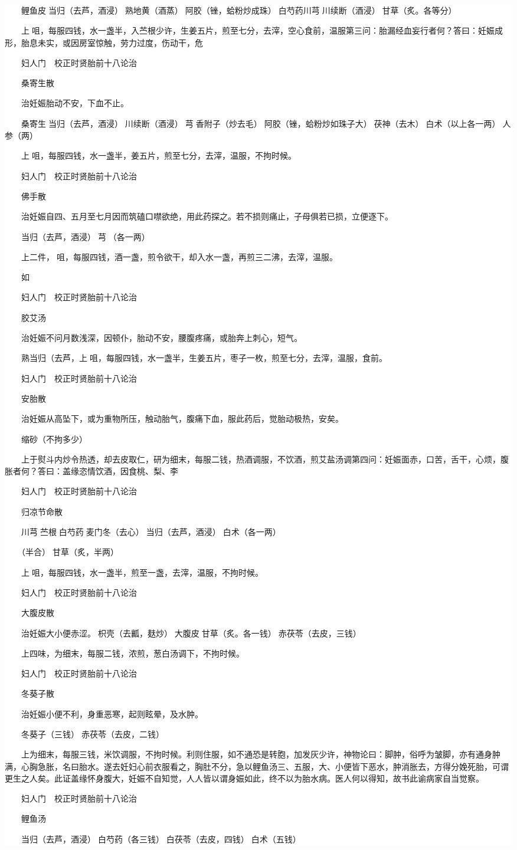 　　鲤鱼皮 当归（去芦，酒浸） 熟地黄（酒蒸） 阿胶（锉，蛤粉炒成珠） 白芍药川芎 川续断（酒浸） 甘草（炙。各等分）

　　上 咀，每服四钱，水一盏半，入苎根少许，生姜五片，煎至七分，去滓，空心食前，温服第三问：胎漏经血妄行者何？答曰：妊娠成形，胎息未实，或因房室惊触，劳力过度，伤动干，危

　　妇人门　校正时贤胎前十八论治

　　桑寄生散

　　治妊娠胎动不安，下血不止。

　　桑寄生 当归（去芦，酒浸） 川续断（酒浸） 芎 香附子（炒去毛） 阿胶（锉，蛤粉炒如珠子大） 茯神（去木） 白术（以上各一两） 人参（两）

　　上 咀，每服四钱，水一盏半，姜五片，煎至七分，去滓，温服，不拘时候。

　　妇人门　校正时贤胎前十八论治

　　佛手散

　　治妊娠自四、五月至七月因而筑磕口噤欲绝，用此药探之。若不损则痛止，子母俱若已损，立便逐下。

　　当归（去芦，酒浸） 芎 （各一两）

　　上二件， 咀，每服四钱，酒一盏，煎令欲干，却入水一盏，再煎三二沸，去滓，温服。

　　如

　　妇人门　校正时贤胎前十八论治

　　胶艾汤

　　治妊娠不问月数浅深，因顿仆，胎动不安，腰腹疼痛，或胎奔上刺心，短气。

　　熟当归（去芦，上 咀，每服四钱，水一盏半，生姜五片，枣子一枚，煎至七分，去滓，温服，食前。

　　妇人门　校正时贤胎前十八论治

　　安胎散

　　治妊娠从高坠下，或为重物所压，触动胎气，腹痛下血，服此药后，觉胎动极热，安矣。

　　缩砂（不拘多少）

　　上于熨斗内炒令热透，却去皮取仁，研为细末，每服二钱，热酒调服，不饮酒，煎艾盐汤调第四问：妊娠面赤，口苦，舌干，心烦，腹胀者何？答曰：盖缘恣情饮酒，因食桃、梨、李

　　妇人门　校正时贤胎前十八论治

　　归凉节命散

　　川芎 苎根 白芍药 麦门冬（去心） 当归（去芦，酒浸） 白术（各一两）

　　（半合） 甘草（炙，半两）

　　上 咀，每服四钱，水一盏半，煎至一盏，去滓，温服，不拘时候。

　　妇人门　校正时贤胎前十八论治

　　大腹皮散

　　治妊娠大小便赤涩。 枳壳（去瓤，麸炒） 大腹皮 甘草（炙。各一钱） 赤茯苓（去皮，三钱）

　　上四味，为细末，每服二钱，浓煎，葱白汤调下，不拘时候。

　　妇人门　校正时贤胎前十八论治

　　冬葵子散

　　治妊娠小便不利，身重恶寒，起则眩晕，及水肿。

　　冬葵子（三钱） 赤茯苓（去皮，二钱）

　　上为细末，每服三钱，米饮调服，不拘时候。利则住服，如不通恐是转胞，加发灰少许，神物论曰：脚肿，俗呼为皱脚，亦有通身肿满，心胸急胀，名曰胎水。遂去妊妇心前衣服看之，胸肚不分，急以鲤鱼汤三、五服，大、小便皆下恶水，肿消胀去，方得分娩死胎，可谓更生之人矣。此证盖缘怀身腹大，妊娠不自知觉，人人皆以谓身娠如此，终不以为胎水病。医人何以得知，故书此谕病家自当觉察。

　　妇人门　校正时贤胎前十八论治

　　鲤鱼汤

　　当归（去芦，酒浸） 白芍药（各三钱） 白茯苓（去皮，四钱） 白术（五钱）

